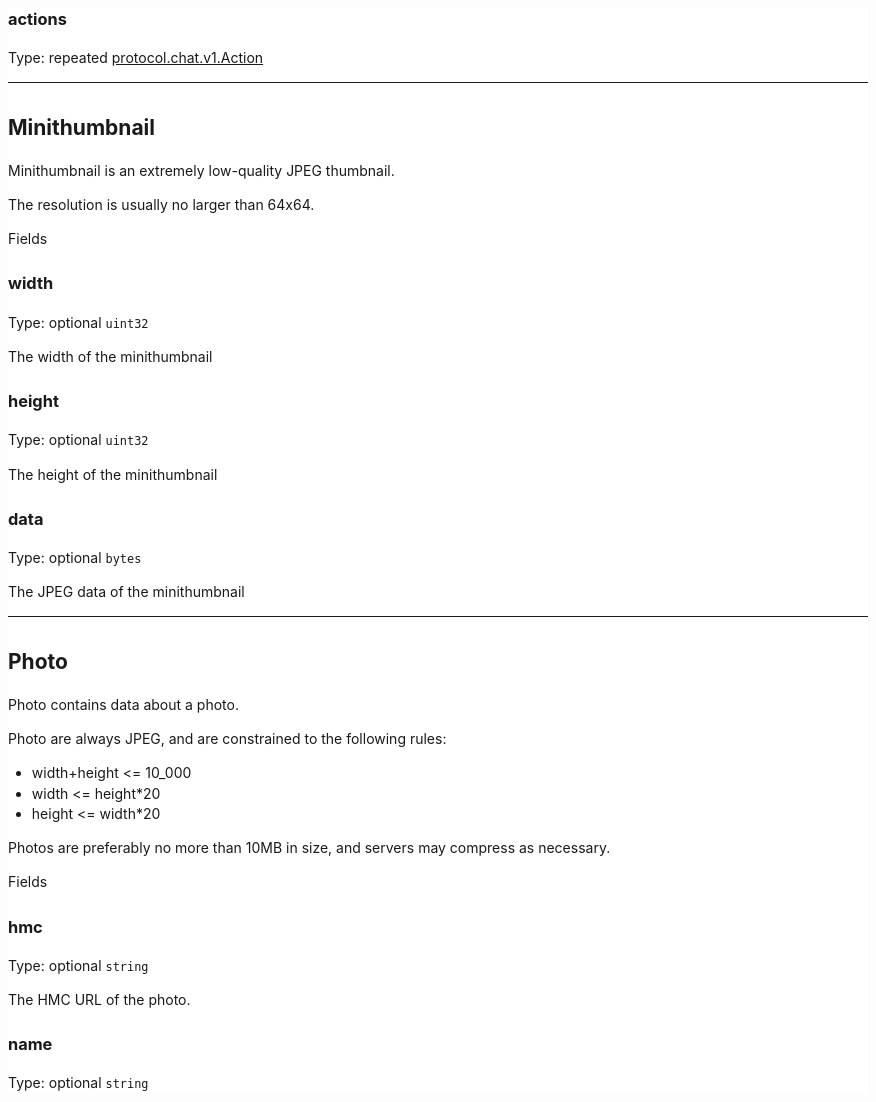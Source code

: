 
### <span class="codicon codicon-symbol-field symbol-field"></span>actions
Type: repeated [protocol.chat.v1.Action](#action)



------
## <span class="codicon codicon-symbol-structure symbol-structure"></span>Minithumbnail
Minithumbnail is an extremely low-quality JPEG thumbnail.

The resolution is usually no larger than 64x64.

<span class="h3" aria-level="3">Fields</span>
### <span class="codicon codicon-symbol-field symbol-field"></span>width
Type: optional `uint32`

The width of the minithumbnail
### <span class="codicon codicon-symbol-field symbol-field"></span>height
Type: optional `uint32`

The height of the minithumbnail
### <span class="codicon codicon-symbol-field symbol-field"></span>data
Type: optional `bytes`

The JPEG data of the minithumbnail

------
## <span class="codicon codicon-symbol-structure symbol-structure"></span>Photo
Photo contains data about a photo.

Photo are always JPEG, and are
constrained to the following rules:

- width+height <= 10_000
- width <= height*20
- height <= width*20

Photos are preferably no more than 10MB
in size, and servers may compress as necessary.

<span class="h3" aria-level="3">Fields</span>
### <span class="codicon codicon-symbol-field symbol-field"></span>hmc
Type: optional `string`

The HMC URL of the photo.
### <span class="codicon codicon-symbol-field symbol-field"></span>name
Type: optional `string`
